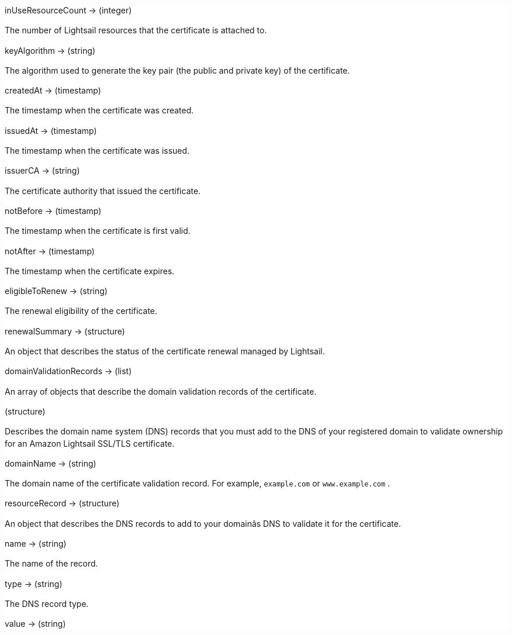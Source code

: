 inUseResourceCount -> (integer)

The number of Lightsail resources that the certificate is attached to.

keyAlgorithm -> (string)

The algorithm used to generate the key pair (the public and private key) of the certificate.

createdAt -> (timestamp)

The timestamp when the certificate was created.

issuedAt -> (timestamp)

The timestamp when the certificate was issued.

issuerCA -> (string)

The certificate authority that issued the certificate.

notBefore -> (timestamp)

The timestamp when the certificate is first valid.

notAfter -> (timestamp)

The timestamp when the certificate expires.

eligibleToRenew -> (string)

The renewal eligibility of the certificate.

renewalSummary -> (structure)

An object that describes the status of the certificate renewal managed by Lightsail.

domainValidationRecords -> (list)

An array of objects that describe the domain validation records of the certificate.

(structure)

Describes the domain name system (DNS) records that you must add to the DNS of your registered domain to validate ownership for an Amazon Lightsail SSL/TLS certificate.

domainName -> (string)

The domain name of the certificate validation record. For example, `example.com` or `www.example.com` .

resourceRecord -> (structure)

An object that describes the DNS records to add to your domainâs DNS to validate it for the certificate.

name -> (string)

The name of the record.

type -> (string)

The DNS record type.

value -> (string)
